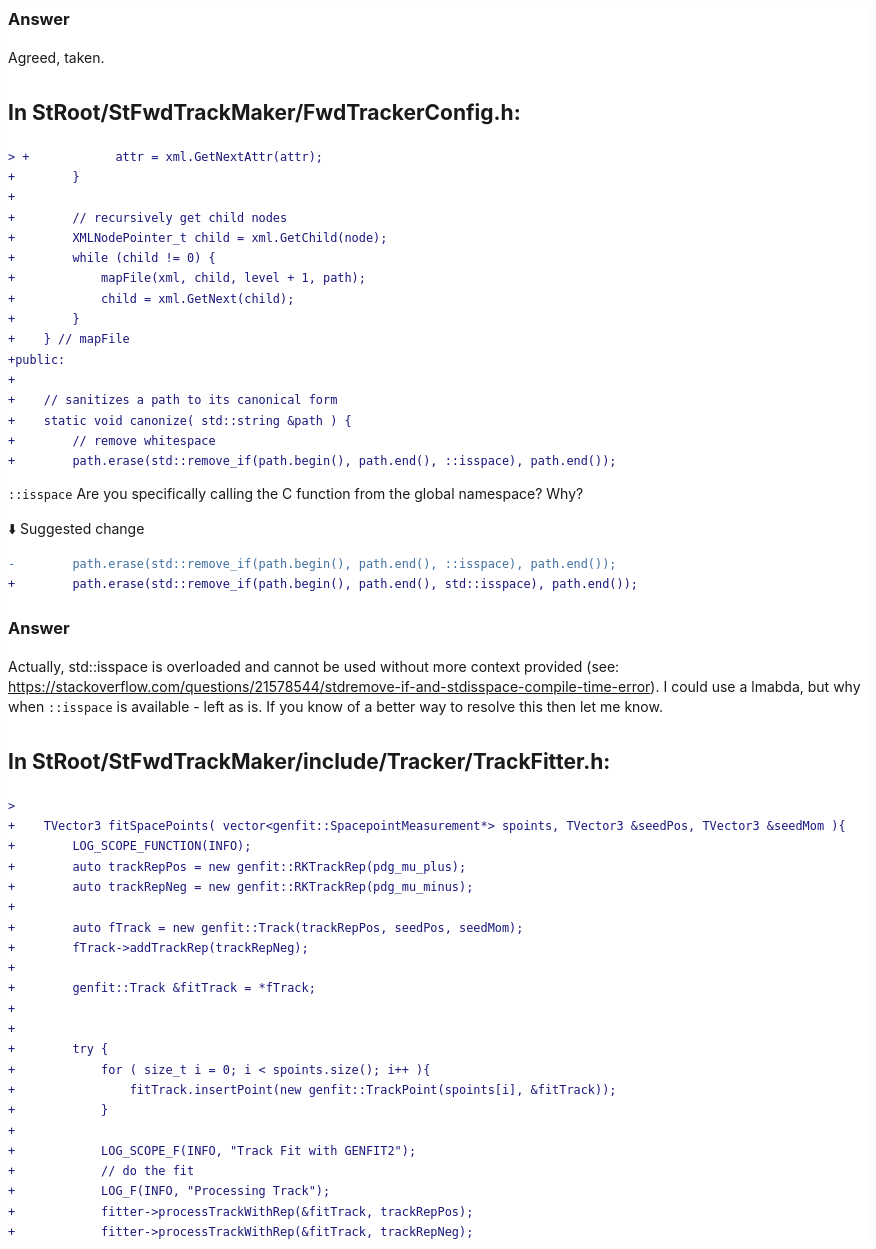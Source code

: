 ### Answer
Agreed, taken.



## In StRoot/StFwdTrackMaker/FwdTrackerConfig.h:

```diff
> +            attr = xml.GetNextAttr(attr);
+        }
+
+        // recursively get child nodes
+        XMLNodePointer_t child = xml.GetChild(node);
+        while (child != 0) {
+            mapFile(xml, child, level + 1, path);
+            child = xml.GetNext(child);
+        }
+    } // mapFile
+public:
+
+    // sanitizes a path to its canonical form 
+    static void canonize( std::string &path ) {
+        // remove whitespace
+        path.erase(std::remove_if(path.begin(), path.end(), ::isspace), path.end());
```
`::isspace` Are you specifically calling the C function from the global namespace? Why?

⬇️ Suggested change
```diff
-        path.erase(std::remove_if(path.begin(), path.end(), ::isspace), path.end());
+        path.erase(std::remove_if(path.begin(), path.end(), std::isspace), path.end());
```

### Answer
Actually, std::isspace is overloaded and cannot be used without more context provided (see:  https://stackoverflow.com/questions/21578544/stdremove-if-and-stdisspace-compile-time-error). I could use a lmabda, but why when `::isspace` is available - left as is. If you know of a better way to resolve this then let me know.


## In StRoot/StFwdTrackMaker/include/Tracker/TrackFitter.h:
```diff
> 
+    TVector3 fitSpacePoints( vector<genfit::SpacepointMeasurement*> spoints, TVector3 &seedPos, TVector3 &seedMom ){
+        LOG_SCOPE_FUNCTION(INFO);
+        auto trackRepPos = new genfit::RKTrackRep(pdg_mu_plus);
+        auto trackRepNeg = new genfit::RKTrackRep(pdg_mu_minus);
+
+        auto fTrack = new genfit::Track(trackRepPos, seedPos, seedMom);
+        fTrack->addTrackRep(trackRepNeg);
+
+        genfit::Track &fitTrack = *fTrack;
+
+
+        try {
+            for ( size_t i = 0; i < spoints.size(); i++ ){
+                fitTrack.insertPoint(new genfit::TrackPoint(spoints[i], &fitTrack));
+            }
+
+            LOG_SCOPE_F(INFO, "Track Fit with GENFIT2");
+            // do the fit
+            LOG_F(INFO, "Processing Track");
+            fitter->processTrackWithRep(&fitTrack, trackRepPos);
+            fitter->processTrackWithRep(&fitTrack, trackRepNeg);
```